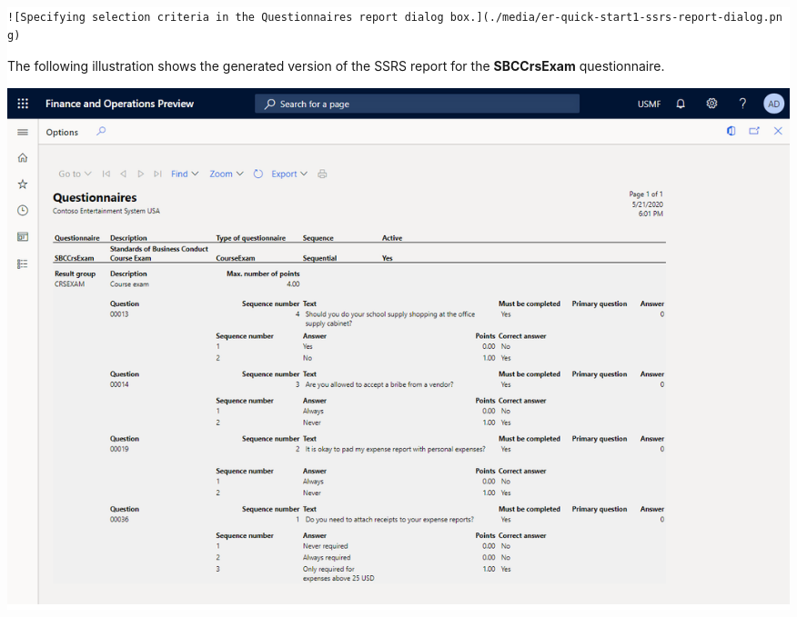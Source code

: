     ![Specifying selection criteria in the Questionnaires report dialog box.](./media/er-quick-start1-ssrs-report-dialog.png)

The following illustration shows the generated version of the SSRS report for the **SBCCrsExam** questionnaire.

![Generated SSRS report.](./media/er-quick-start1-ssrs-report.png)
